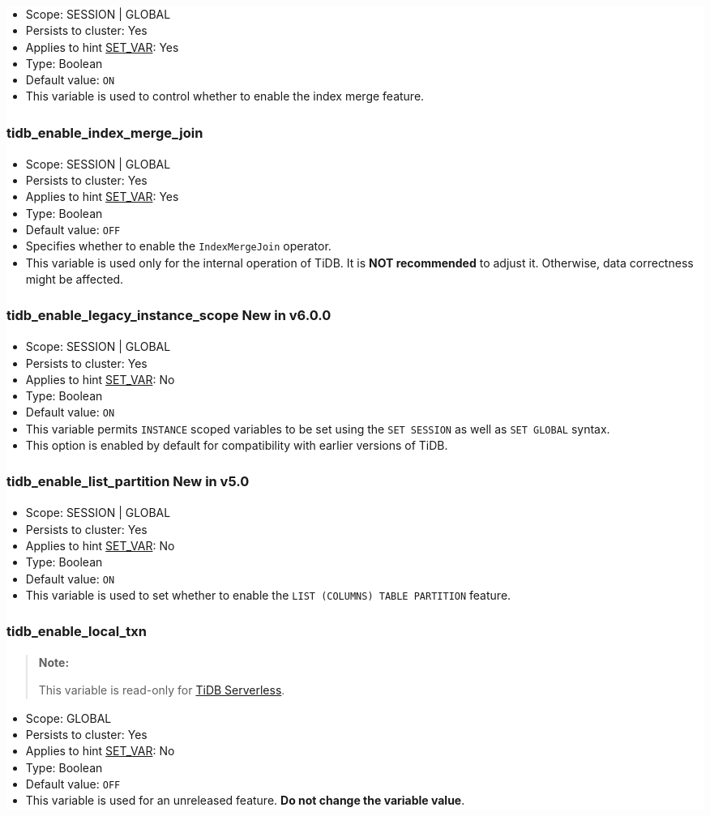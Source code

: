 - Scope: SESSION | GLOBAL
- Persists to cluster: Yes
- Applies to hint [SET_VAR](/optimizer-hints.md#set_varvar_namevar_value): Yes
- Type: Boolean
- Default value: `ON`
- This variable is used to control whether to enable the index merge feature.

### tidb_enable_index_merge_join

- Scope: SESSION | GLOBAL
- Persists to cluster: Yes
- Applies to hint [SET_VAR](/optimizer-hints.md#set_varvar_namevar_value): Yes
- Type: Boolean
- Default value: `OFF`
- Specifies whether to enable the `IndexMergeJoin` operator.
- This variable is used only for the internal operation of TiDB. It is **NOT recommended** to adjust it. Otherwise, data correctness might be affected.

### tidb_enable_legacy_instance_scope <span class="version-mark">New in v6.0.0</span>

- Scope: SESSION | GLOBAL
- Persists to cluster: Yes
- Applies to hint [SET_VAR](/optimizer-hints.md#set_varvar_namevar_value): No
- Type: Boolean
- Default value: `ON`
- This variable permits `INSTANCE` scoped variables to be set using the `SET SESSION` as well as `SET GLOBAL` syntax.
- This option is enabled by default for compatibility with earlier versions of TiDB.

### tidb_enable_list_partition <span class="version-mark">New in v5.0</span>

- Scope: SESSION | GLOBAL
- Persists to cluster: Yes
- Applies to hint [SET_VAR](/optimizer-hints.md#set_varvar_namevar_value): No
- Type: Boolean
- Default value: `ON`
- This variable is used to set whether to enable the `LIST (COLUMNS) TABLE PARTITION` feature.

### tidb_enable_local_txn

> **Note:**
>
> This variable is read-only for [TiDB Serverless](https://docs.pingcap.com/tidbcloud/select-cluster-tier#tidb-serverless).

- Scope: GLOBAL
- Persists to cluster: Yes
- Applies to hint [SET_VAR](/optimizer-hints.md#set_varvar_namevar_value): No
- Type: Boolean
- Default value: `OFF`
- This variable is used for an unreleased feature. **Do not change the variable value**.
